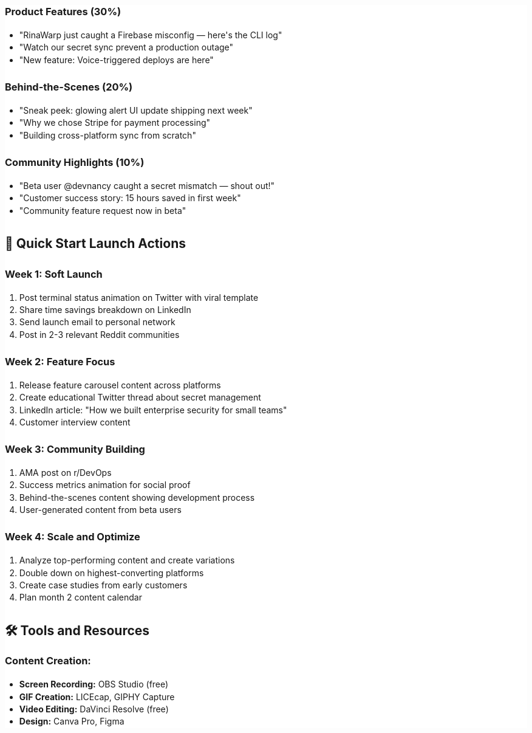 ### Product Features (30%)
- "RinaWarp just caught a Firebase misconfig — here's the CLI log"
- "Watch our secret sync prevent a production outage"
- "New feature: Voice-triggered deploys are here"

### Behind-the-Scenes (20%)
- "Sneak peek: glowing alert UI update shipping next week"
- "Why we chose Stripe for payment processing"
- "Building cross-platform sync from scratch"

### Community Highlights (10%)
- "Beta user @devnancy caught a secret mismatch — shout out!"
- "Customer success story: 15 hours saved in first week"
- "Community feature request now in beta"

## 🚀 Quick Start Launch Actions

### Week 1: Soft Launch
1. Post terminal status animation on Twitter with viral template
2. Share time savings breakdown on LinkedIn
3. Send launch email to personal network
4. Post in 2-3 relevant Reddit communities

### Week 2: Feature Focus
1. Release feature carousel content across platforms
2. Create educational Twitter thread about secret management
3. LinkedIn article: "How we built enterprise security for small teams"
4. Customer interview content

### Week 3: Community Building
1. AMA post on r/DevOps
2. Success metrics animation for social proof
3. Behind-the-scenes content showing development process
4. User-generated content from beta users

### Week 4: Scale and Optimize
1. Analyze top-performing content and create variations
2. Double down on highest-converting platforms
3. Create case studies from early customers
4. Plan month 2 content calendar

## 🛠️ Tools and Resources

### Content Creation:
- **Screen Recording:** OBS Studio (free)
- **GIF Creation:** LICEcap, GIPHY Capture
- **Video Editing:** DaVinci Resolve (free)
- **Design:** Canva Pro, Figma
